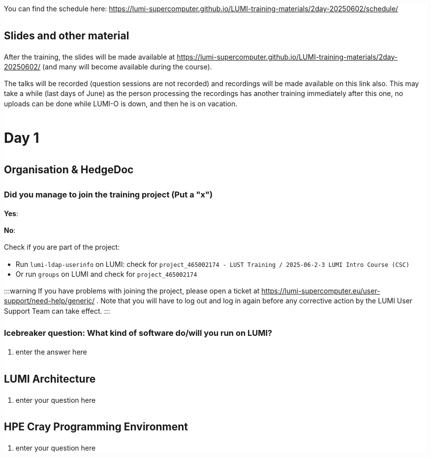 You can find the schedule here: https://lumi-supercomputer.github.io/LUMI-training-materials/2day-20250602/schedule/


## Slides and other material

After the training, the slides will be made available at https://lumi-supercomputer.github.io/LUMI-training-materials/2day-20250602/ (and many will become available during the course).

The talks will be recorded (question sessions are not recorded) and recordings will be made available on this link also. This may take a while (last days of June) as the person processing the recordings has another training immediately after this one, no uploads can be done while LUMI-O is down, and then he is on vacation.


# Day 1

## Organisation & HedgeDoc

### Did you manage to join the training project (Put a "x")

__Yes__: 

__No__: 

Check if you are part of the project:

-   Run `lumi-ldap-userinfo` on LUMI: check for `project_465002174 - LUST Training / 2025-06-2-3 LUMI Intro Course (CSC)`
-   Or run `groups` on LUMI and check for `project_465002174`

:::warning
If you have problems with joining the project, please open a ticket at https://lumi-supercomputer.eu/user-support/need-help/generic/ .
Note that you will have to log out and log in again before any corrective action by the LUMI User Support Team can take effect.
:::


### Icebreaker question: What kind of software do/will you run on LUMI?

1. enter the answer here


## LUMI Architecture

1. enter your question here


## HPE Cray Programming Environment

1. enter your question here
